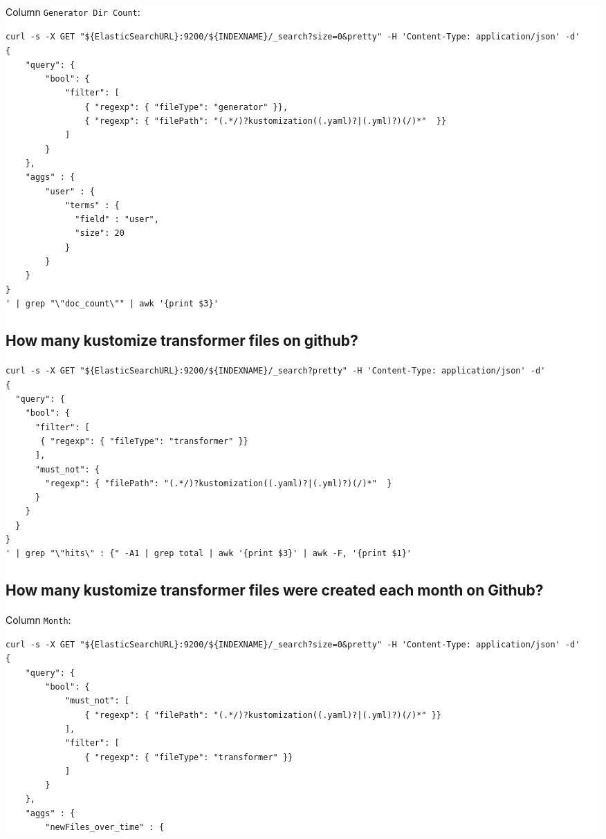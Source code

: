 Column `Generator Dir Count`:
```
curl -s -X GET "${ElasticSearchURL}:9200/${INDEXNAME}/_search?size=0&pretty" -H 'Content-Type: application/json' -d'
{
    "query": {
        "bool": {
            "filter": [
                { "regexp": { "fileType": "generator" }},
                { "regexp": { "filePath": "(.*/)?kustomization((.yaml)?|(.yml)?)(/)*"  }}
            ]
        }
    },
    "aggs" : {
        "user" : {
            "terms" : {
              "field" : "user",
              "size": 20  
            }
        }
    }
}
' | grep "\"doc_count\"" | awk '{print $3}'
```

## How many kustomize transformer files on github?
```
curl -s -X GET "${ElasticSearchURL}:9200/${INDEXNAME}/_search?pretty" -H 'Content-Type: application/json' -d'
{
  "query": {
    "bool": {
      "filter": [
       { "regexp": { "fileType": "transformer" }}
      ],
      "must_not": {
        "regexp": { "filePath": "(.*/)?kustomization((.yaml)?|(.yml)?)(/)*"  }
      }
    }
  }
}
' | grep "\"hits\" : {" -A1 | grep total | awk '{print $3}' | awk -F, '{print $1}'
```

## How many kustomize transformer files were created each month on Github? 
Column `Month`:
```
curl -s -X GET "${ElasticSearchURL}:9200/${INDEXNAME}/_search?size=0&pretty" -H 'Content-Type: application/json' -d'
{
    "query": {
        "bool": {
            "must_not": [
                { "regexp": { "filePath": "(.*/)?kustomization((.yaml)?|(.yml)?)(/)*" }}
            ],
            "filter": [
                { "regexp": { "fileType": "transformer" }}
            ]
        }
    },
    "aggs" : {
        "newFiles_over_time" : {
```